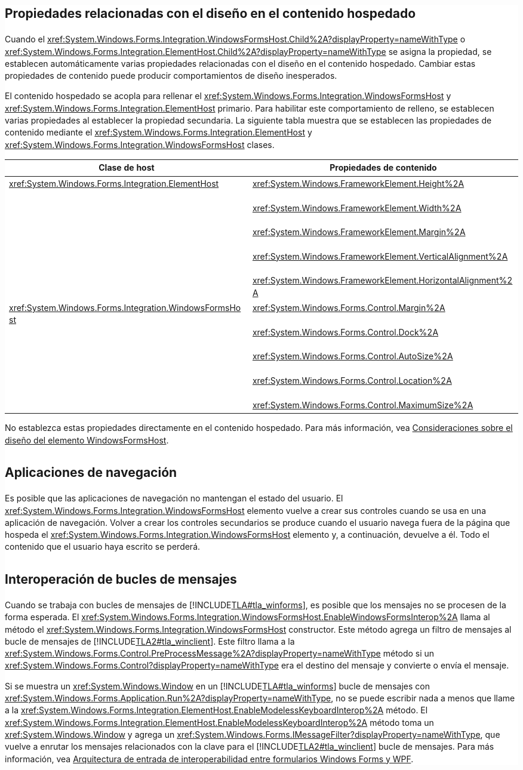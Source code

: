 <a name="layoutrelated_properties_on_hosted_content"></a>   
## <a name="layout-related-properties-on-hosted-content"></a>Propiedades relacionadas con el diseño en el contenido hospedado  
 Cuando el <xref:System.Windows.Forms.Integration.WindowsFormsHost.Child%2A?displayProperty=nameWithType> o <xref:System.Windows.Forms.Integration.ElementHost.Child%2A?displayProperty=nameWithType> se asigna la propiedad, se establecen automáticamente varias propiedades relacionadas con el diseño en el contenido hospedado. Cambiar estas propiedades de contenido puede producir comportamientos de diseño inesperados.  
  
 El contenido hospedado se acopla para rellenar el <xref:System.Windows.Forms.Integration.WindowsFormsHost> y <xref:System.Windows.Forms.Integration.ElementHost> primario. Para habilitar este comportamiento de relleno, se establecen varias propiedades al establecer la propiedad secundaria. La siguiente tabla muestra que se establecen las propiedades de contenido mediante el <xref:System.Windows.Forms.Integration.ElementHost> y <xref:System.Windows.Forms.Integration.WindowsFormsHost> clases.  
  
|Clase de host|Propiedades de contenido|  
|----------------|------------------------|  
|<xref:System.Windows.Forms.Integration.ElementHost>|<xref:System.Windows.FrameworkElement.Height%2A><br /><br /> <xref:System.Windows.FrameworkElement.Width%2A><br /><br /> <xref:System.Windows.FrameworkElement.Margin%2A><br /><br /> <xref:System.Windows.FrameworkElement.VerticalAlignment%2A><br /><br /> <xref:System.Windows.FrameworkElement.HorizontalAlignment%2A>|  
|<xref:System.Windows.Forms.Integration.WindowsFormsHost>|<xref:System.Windows.Forms.Control.Margin%2A><br /><br /> <xref:System.Windows.Forms.Control.Dock%2A><br /><br /> <xref:System.Windows.Forms.Control.AutoSize%2A><br /><br /> <xref:System.Windows.Forms.Control.Location%2A><br /><br /> <xref:System.Windows.Forms.Control.MaximumSize%2A>|  
  
 No establezca estas propiedades directamente en el contenido hospedado. Para más información, vea [Consideraciones sobre el diseño del elemento WindowsFormsHost](layout-considerations-for-the-windowsformshost-element.md).  
  
<a name="navigation_applications"></a>   
## <a name="navigation-applications"></a>Aplicaciones de navegación  
 Es posible que las aplicaciones de navegación no mantengan el estado del usuario. El <xref:System.Windows.Forms.Integration.WindowsFormsHost> elemento vuelve a crear sus controles cuando se usa en una aplicación de navegación. Volver a crear los controles secundarios se produce cuando el usuario navega fuera de la página que hospeda el <xref:System.Windows.Forms.Integration.WindowsFormsHost> elemento y, a continuación, devuelve a él. Todo el contenido que el usuario haya escrito se perderá.  
  
<a name="message_loop_interoperation"></a>   
## <a name="message-loop-interoperation"></a>Interoperación de bucles de mensajes  
 Cuando se trabaja con bucles de mensajes de [!INCLUDE[TLA#tla_winforms](../../../../includes/tlasharptla-winforms-md.md)], es posible que los mensajes no se procesen de la forma esperada. El <xref:System.Windows.Forms.Integration.WindowsFormsHost.EnableWindowsFormsInterop%2A> llama al método el <xref:System.Windows.Forms.Integration.WindowsFormsHost> constructor. Este método agrega un filtro de mensajes al bucle de mensajes de [!INCLUDE[TLA2#tla_winclient](../../../../includes/tla2sharptla-winclient-md.md)]. Este filtro llama a la <xref:System.Windows.Forms.Control.PreProcessMessage%2A?displayProperty=nameWithType> método si un <xref:System.Windows.Forms.Control?displayProperty=nameWithType> era el destino del mensaje y convierte o envía el mensaje.  
  
 Si se muestra un <xref:System.Windows.Window> en un [!INCLUDE[TLA#tla_winforms](../../../../includes/tlasharptla-winforms-md.md)] bucle de mensajes con <xref:System.Windows.Forms.Application.Run%2A?displayProperty=nameWithType>, no se puede escribir nada a menos que llame a la <xref:System.Windows.Forms.Integration.ElementHost.EnableModelessKeyboardInterop%2A> método. El <xref:System.Windows.Forms.Integration.ElementHost.EnableModelessKeyboardInterop%2A> método toma un <xref:System.Windows.Window> y agrega un <xref:System.Windows.Forms.IMessageFilter?displayProperty=nameWithType>, que vuelve a enrutar los mensajes relacionados con la clave para el [!INCLUDE[TLA2#tla_winclient](../../../../includes/tla2sharptla-winclient-md.md)] bucle de mensajes. Para más información, vea [Arquitectura de entrada de interoperabilidad entre formularios Windows Forms y WPF](windows-forms-and-wpf-interoperability-input-architecture.md).  
  